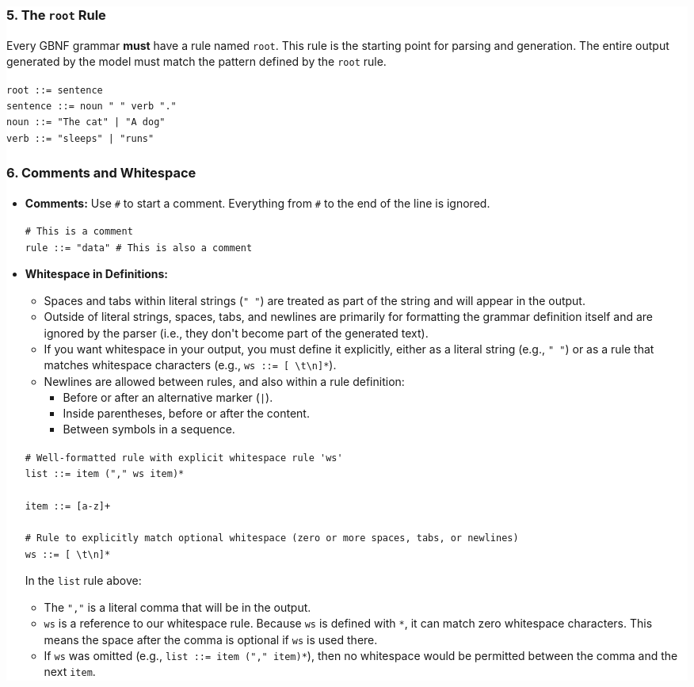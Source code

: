 ### 5. The `root` Rule

Every GBNF grammar **must** have a rule named `root`. This rule is the starting point for parsing and generation. The entire output generated by the model must match the pattern defined by the `root` rule.

```gbnf
root ::= sentence
sentence ::= noun " " verb "."
noun ::= "The cat" | "A dog"
verb ::= "sleeps" | "runs"
```

### 6. Comments and Whitespace

*   **Comments:** Use `#` to start a comment. Everything from `#` to the end of the line is ignored.
    ```gbnf
    # This is a comment
    rule ::= "data" # This is also a comment
    ```
*   **Whitespace in Definitions:**
    *   Spaces and tabs within literal strings (`" "`) are treated as part of the string and will appear in the output.
    *   Outside of literal strings, spaces, tabs, and newlines are primarily for formatting the grammar definition itself and are ignored by the parser (i.e., they don't become part of the generated text).
    *   If you want whitespace in your output, you must define it explicitly, either as a literal string (e.g., `" "`) or as a rule that matches whitespace characters (e.g., `ws ::= [ \t\n]*`).
    *   Newlines are allowed between rules, and also within a rule definition:
        *   Before or after an alternative marker (`|`).
        *   Inside parentheses, before or after the content.
        *   Between symbols in a sequence.

    ```gbnf
    # Well-formatted rule with explicit whitespace rule 'ws'
    list ::= item ("," ws item)*

    item ::= [a-z]+

    # Rule to explicitly match optional whitespace (zero or more spaces, tabs, or newlines)
    ws ::= [ \t\n]*
    ```
    In the `list` rule above:
    *   The `","` is a literal comma that will be in the output.
    *   `ws` is a reference to our whitespace rule. Because `ws` is defined with `*`, it can match zero whitespace characters. This means the space after the comma is optional if `ws` is used there.
    *   If `ws` was omitted (e.g., `list ::= item ("," item)*`), then no whitespace would be permitted between the comma and the next `item`.
